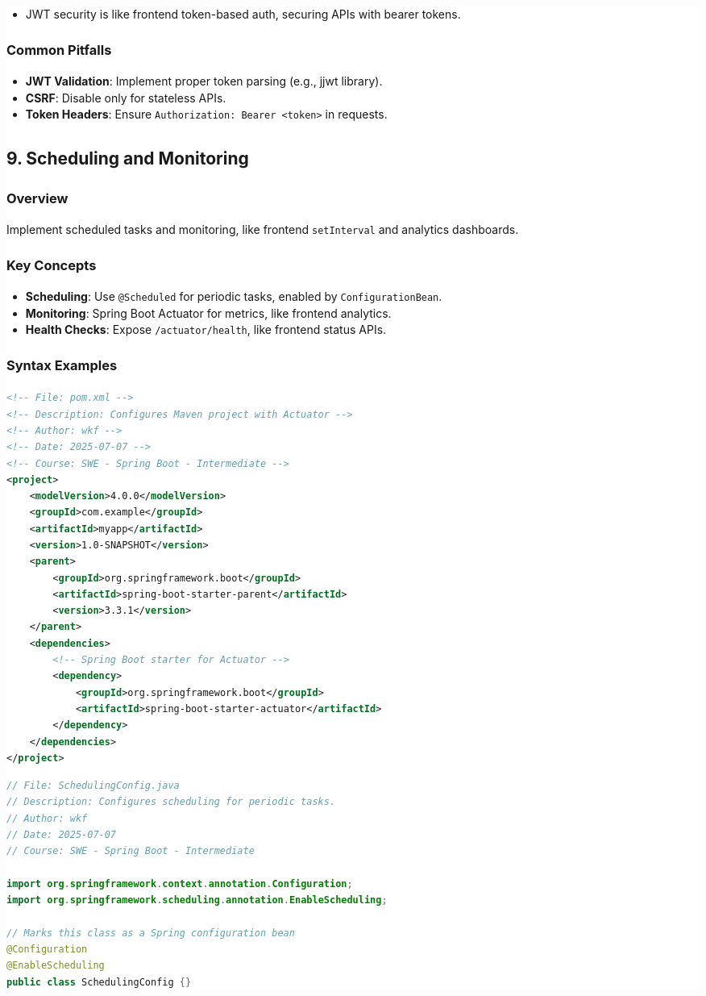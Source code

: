 - JWT security is like frontend token-based auth, securing APIs with bearer tokens.

### Common Pitfalls

- **JWT Validation**: Implement proper token parsing (e.g., jjwt library).
- **CSRF**: Disable only for stateless APIs.
- **Token Headers**: Ensure `Authorization: Bearer <token>` in requests.

## 9. Scheduling and Monitoring

### Overview

Implement scheduled tasks and monitoring, like frontend `setInterval` and analytics dashboards.

### Key Concepts

- **Scheduling**: Use `@Scheduled` for periodic tasks, enabled by `ConfigurationBean`.
- **Monitoring**: Spring Boot Actuator for metrics, like frontend analytics.
- **Health Checks**: Expose `/actuator/health`, like frontend status APIs.

### Syntax Examples

```xml
<!-- File: pom.xml -->
<!-- Description: Configures Maven project with Actuator -->
<!-- Author: wkf -->
<!-- Date: 2025-07-07 -->
<!-- Course: SWE - Spring Boot - Intermediate -->
<project>
    <modelVersion>4.0.0</modelVersion>
    <groupId>com.example</groupId>
    <artifactId>myapp</artifactId>
    <version>1.0-SNAPSHOT</version>
    <parent>
        <groupId>org.springframework.boot</groupId>
        <artifactId>spring-boot-starter-parent</artifactId>
        <version>3.3.1</version>
    </parent>
    <dependencies>
        <!-- Spring Boot starter for Actuator -->
        <dependency>
            <groupId>org.springframework.boot</groupId>
            <artifactId>spring-boot-starter-actuator</artifactId>
        </dependency>
    </dependencies>
</project>
```

```java
// File: SchedulingConfig.java
// Description: Configures scheduling for periodic tasks.
// Author: wkf
// Date: 2025-07-07
// Course: SWE - Spring Boot - Intermediate

import org.springframework.context.annotation.Configuration;
import org.springframework.scheduling.annotation.EnableScheduling;

// Marks this class as a Spring configuration bean
@Configuration
@EnableScheduling
public class SchedulingConfig {}
```
